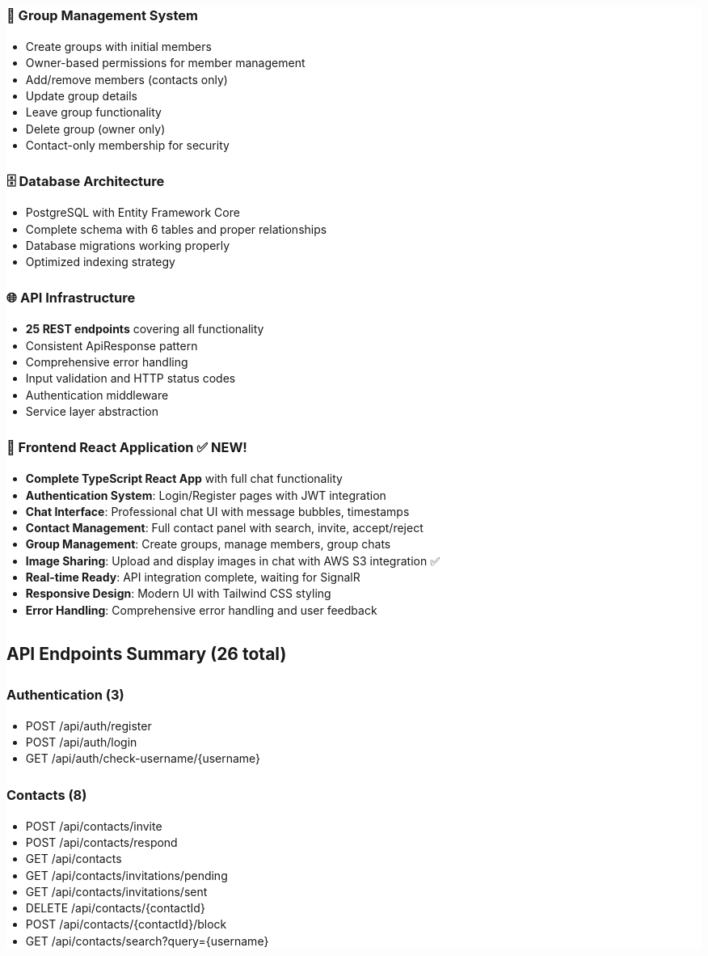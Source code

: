 ### 🏢 Group Management System
- Create groups with initial members
- Owner-based permissions for member management
- Add/remove members (contacts only)
- Update group details
- Leave group functionality
- Delete group (owner only)
- Contact-only membership for security

### 🗄️ Database Architecture
- PostgreSQL with Entity Framework Core
- Complete schema with 6 tables and proper relationships
- Database migrations working properly
- Optimized indexing strategy

### 🌐 API Infrastructure
- **25 REST endpoints** covering all functionality
- Consistent ApiResponse pattern
- Comprehensive error handling
- Input validation and HTTP status codes
- Authentication middleware
- Service layer abstraction

### 🎨 Frontend React Application ✅ **NEW!**
- **Complete TypeScript React App** with full chat functionality
- **Authentication System**: Login/Register pages with JWT integration
- **Chat Interface**: Professional chat UI with message bubbles, timestamps
- **Contact Management**: Full contact panel with search, invite, accept/reject
- **Group Management**: Create groups, manage members, group chats
- **Image Sharing**: Upload and display images in chat with AWS S3 integration ✅
- **Real-time Ready**: API integration complete, waiting for SignalR
- **Responsive Design**: Modern UI with Tailwind CSS styling
- **Error Handling**: Comprehensive error handling and user feedback

## API Endpoints Summary (26 total)

### Authentication (3)
- POST /api/auth/register
- POST /api/auth/login  
- GET /api/auth/check-username/{username}

### Contacts (8)
- POST /api/contacts/invite
- POST /api/contacts/respond
- GET /api/contacts
- GET /api/contacts/invitations/pending
- GET /api/contacts/invitations/sent
- DELETE /api/contacts/{contactId}
- POST /api/contacts/{contactId}/block
- GET /api/contacts/search?query={username}
